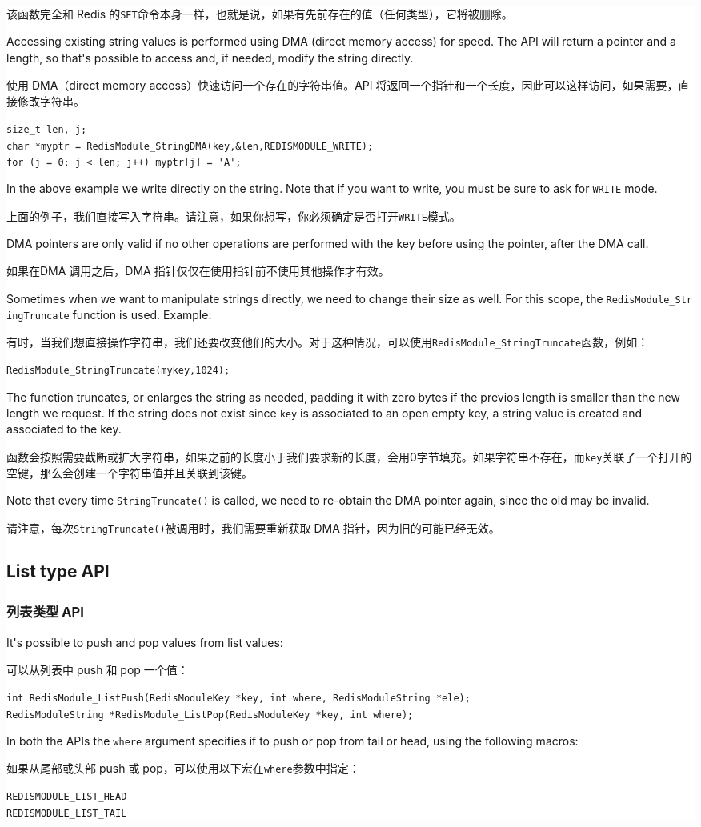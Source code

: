该函数完全和 Redis 的`SET`命令本身一样，也就是说，如果有先前存在的值（任何类型），它将被删除。

Accessing existing string values is performed using DMA (direct memory
access) for speed. The API will return a pointer and a length, so that's
possible to access and, if needed, modify the string directly.

使用 DMA（direct memory access）快速访问一个存在的字符串值。API 将返回一个指针和一个长度，因此可以这样访问，如果需要，直接修改字符串。

    size_t len, j;
    char *myptr = RedisModule_StringDMA(key,&len,REDISMODULE_WRITE);
    for (j = 0; j < len; j++) myptr[j] = 'A';

In the above example we write directly on the string. Note that if you want
to write, you must be sure to ask for `WRITE` mode.

上面的例子，我们直接写入字符串。请注意，如果你想写，你必须确定是否打开`WRITE`模式。

DMA pointers are only valid if no other operations are performed with the key
before using the pointer, after the DMA call.

如果在DMA 调用之后，DMA 指针仅仅在使用指针前不使用其他操作才有效。

Sometimes when we want to manipulate strings directly, we need to change
their size as well. For this scope, the `RedisModule_StringTruncate` function
is used. Example:

有时，当我们想直接操作字符串，我们还要改变他们的大小。对于这种情况，可以使用`RedisModule_StringTruncate`函数，例如：

    RedisModule_StringTruncate(mykey,1024);
The function truncates, or enlarges the string as needed, padding it with
zero bytes if the previos length is smaller than the new length we request.
If the string does not exist since `key` is associated to an open empty key,
a string value is created and associated to the key.

函数会按照需要截断或扩大字符串，如果之前的长度小于我们要求新的长度，会用0字节填充。如果字符串不存在，而`key`关联了一个打开的空键，那么会创建一个字符串值并且关联到该键。

Note that every time `StringTruncate()` is called, we need to re-obtain
the DMA pointer again, since the old may be invalid.

请注意，每次`StringTruncate()`被调用时，我们需要重新获取 DMA 指针，因为旧的可能已经无效。

## List type API

### 列表类型 API

It's possible to push and pop values from list values:

可以从列表中 push 和 pop 一个值：

    int RedisModule_ListPush(RedisModuleKey *key, int where, RedisModuleString *ele);
    RedisModuleString *RedisModule_ListPop(RedisModuleKey *key, int where);

In both the APIs the `where` argument specifies if to push or pop from tail
or head, using the following macros:

如果从尾部或头部 push 或 pop，可以使用以下宏在`where`参数中指定：

    REDISMODULE_LIST_HEAD
    REDISMODULE_LIST_TAIL
